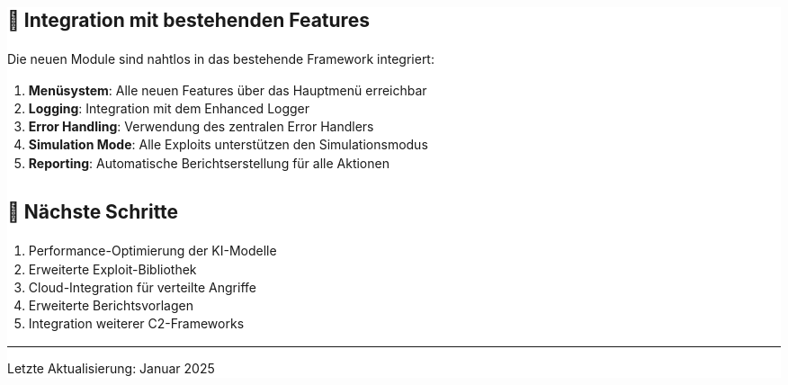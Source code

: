 ## 🔄 Integration mit bestehenden Features

Die neuen Module sind nahtlos in das bestehende Framework integriert:

1. **Menüsystem**: Alle neuen Features über das Hauptmenü erreichbar
2. **Logging**: Integration mit dem Enhanced Logger
3. **Error Handling**: Verwendung des zentralen Error Handlers
4. **Simulation Mode**: Alle Exploits unterstützen den Simulationsmodus
5. **Reporting**: Automatische Berichtserstellung für alle Aktionen

## 🚀 Nächste Schritte

1. Performance-Optimierung der KI-Modelle
2. Erweiterte Exploit-Bibliothek
3. Cloud-Integration für verteilte Angriffe
4. Erweiterte Berichtsvorlagen
5. Integration weiterer C2-Frameworks

---

Letzte Aktualisierung: Januar 2025